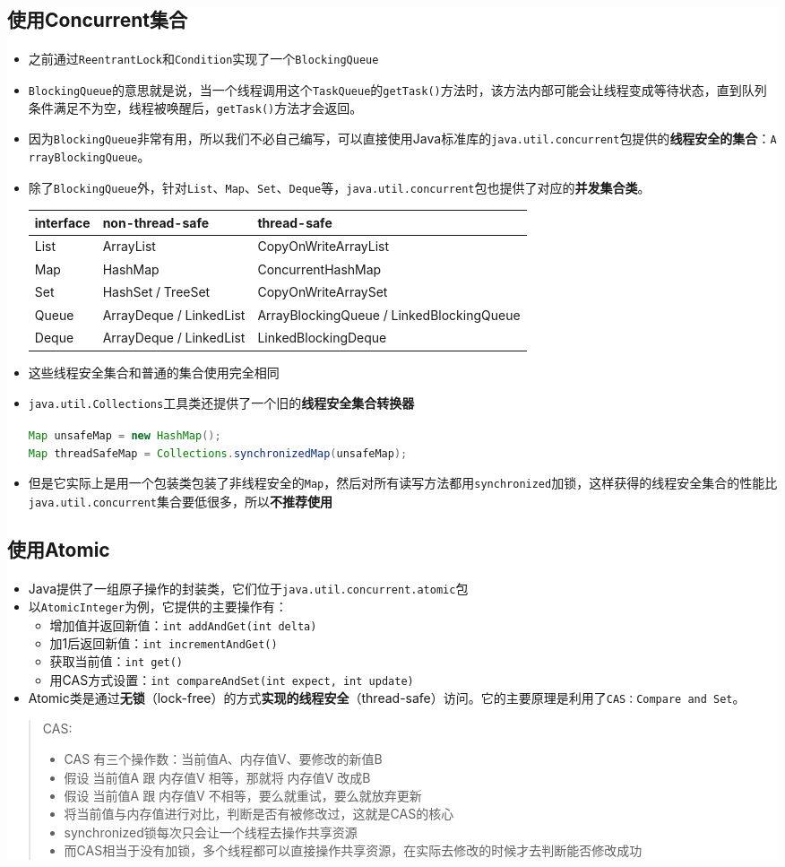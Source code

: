   

## 使用Concurrent集合

- 之前通过`ReentrantLock`和`Condition`实现了一个`BlockingQueue`

- `BlockingQueue`的意思就是说，当一个线程调用这个`TaskQueue`的`getTask()`方法时，该方法内部可能会让线程变成等待状态，直到队列条件满足不为空，线程被唤醒后，`getTask()`方法才会返回。

- 因为`BlockingQueue`非常有用，所以我们不必自己编写，可以直接使用Java标准库的`java.util.concurrent`包提供的**线程安全的集合**：`ArrayBlockingQueue`。

- 除了`BlockingQueue`外，针对`List`、`Map`、`Set`、`Deque`等，`java.util.concurrent`包也提供了对应的**并发集合类**。

  | interface | non-thread-safe         | thread-safe                              |
  | :-------- | :---------------------- | :--------------------------------------- |
  | List      | ArrayList               | CopyOnWriteArrayList                     |
  | Map       | HashMap                 | ConcurrentHashMap                        |
  | Set       | HashSet / TreeSet       | CopyOnWriteArraySet                      |
  | Queue     | ArrayDeque / LinkedList | ArrayBlockingQueue / LinkedBlockingQueue |
  | Deque     | ArrayDeque / LinkedList | LinkedBlockingDeque                      |

- 这些线程安全集合和普通的集合使用完全相同

- `java.util.Collections`工具类还提供了一个旧的**线程安全集合转换器**

  ```java
  Map unsafeMap = new HashMap();
  Map threadSafeMap = Collections.synchronizedMap(unsafeMap);
  ```

- 但是它实际上是用一个包装类包装了非线程安全的`Map`，然后对所有读写方法都用`synchronized`加锁，这样获得的线程安全集合的性能比`java.util.concurrent`集合要低很多，所以**不推荐使用**

## 使用Atomic

- Java提供了一组原子操作的封装类，它们位于`java.util.concurrent.atomic`包
- 以`AtomicInteger`为例，它提供的主要操作有：
  - 增加值并返回新值：`int addAndGet(int delta)`
  - 加1后返回新值：`int incrementAndGet()`
  - 获取当前值：`int get()`
  - 用CAS方式设置：`int compareAndSet(int expect, int update)`
- Atomic类是通过**无锁**（lock-free）的方式**实现的线程安全**（thread-safe）访问。它的主要原理是利用了`CAS：Compare and Set`。

> CAS:
>
> - CAS 有三个操作数：当前值A、内存值V、要修改的新值B
> - 假设 当前值A 跟 内存值V 相等，那就将 内存值V 改成B
> - 假设 当前值A 跟 内存值V 不相等，要么就重试，要么就放弃更新
> - 将当前值与内存值进行对比，判断是否有被修改过，这就是CAS的核心
> - synchronized锁每次只会让一个线程去操作共享资源
> - 而CAS相当于没有加锁，多个线程都可以直接操作共享资源，在实际去修改的时候才去判断能否修改成功
